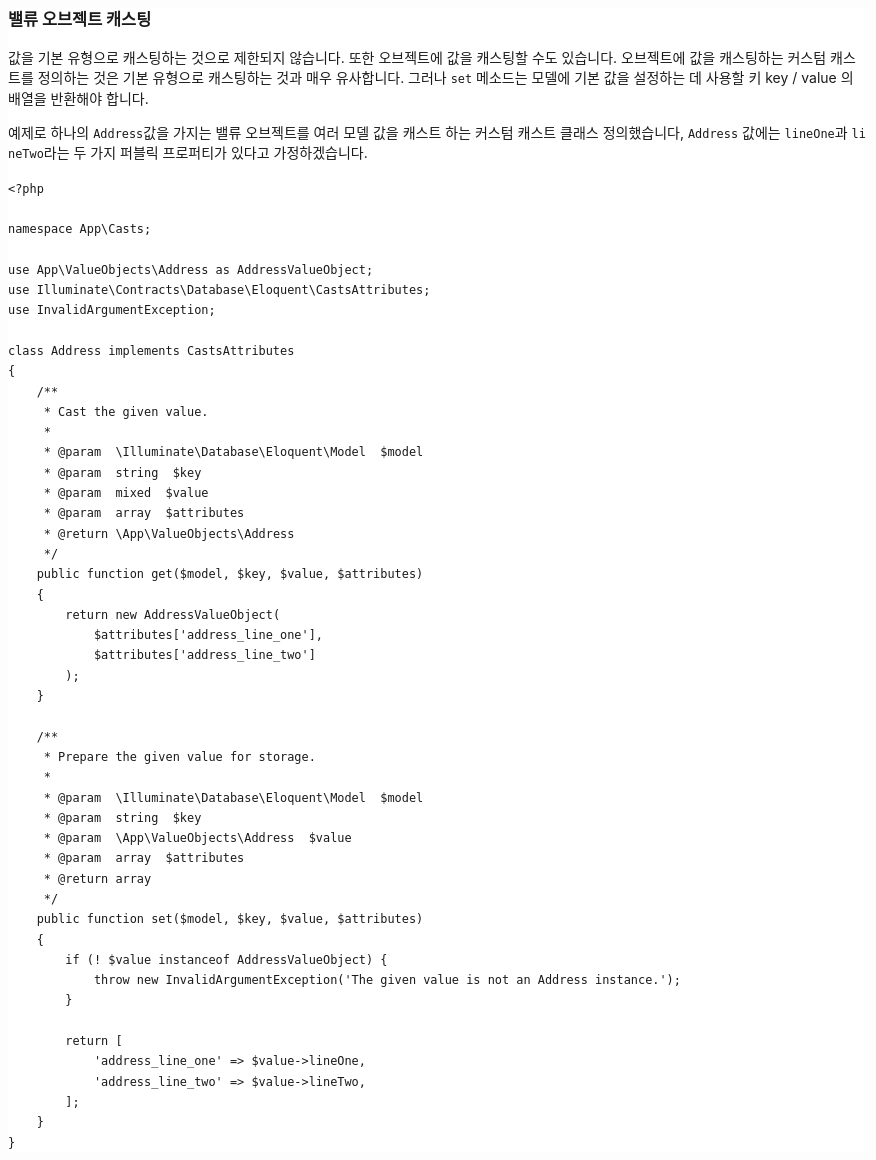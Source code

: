 <a name="value-object-casting"></a>
### 밸류 오브젝트 캐스팅

값을 기본 유형으로 캐스팅하는 것으로 제한되지 않습니다. 또한 오브젝트에 값을 캐스팅할 수도 있습니다. 오브젝트에 값을 캐스팅하는 커스텀 캐스트를 정의하는 것은 기본 유형으로 캐스팅하는 것과 매우 유사합니다. 그러나 `set` 메소드는 모델에 기본 값을 설정하는 데 사용할 키 key / value 의 배열을 반환해야 합니다.

예제로 하나의 `Address`값을 가지는 밸류 오브젝트를 여러 모델 값을 캐스트 하는 커스텀 캐스트 클래스 정의했습니다, `Address` 값에는 `lineOne`과 `lineTwo`라는 두 가지 퍼블릭 프로퍼티가 있다고 가정하겠습니다.

    <?php

    namespace App\Casts;

    use App\ValueObjects\Address as AddressValueObject;
    use Illuminate\Contracts\Database\Eloquent\CastsAttributes;
    use InvalidArgumentException;

    class Address implements CastsAttributes
    {
        /**
         * Cast the given value.
         *
         * @param  \Illuminate\Database\Eloquent\Model  $model
         * @param  string  $key
         * @param  mixed  $value
         * @param  array  $attributes
         * @return \App\ValueObjects\Address
         */
        public function get($model, $key, $value, $attributes)
        {
            return new AddressValueObject(
                $attributes['address_line_one'],
                $attributes['address_line_two']
            );
        }

        /**
         * Prepare the given value for storage.
         *
         * @param  \Illuminate\Database\Eloquent\Model  $model
         * @param  string  $key
         * @param  \App\ValueObjects\Address  $value
         * @param  array  $attributes
         * @return array
         */
        public function set($model, $key, $value, $attributes)
        {
            if (! $value instanceof AddressValueObject) {
                throw new InvalidArgumentException('The given value is not an Address instance.');
            }

            return [
                'address_line_one' => $value->lineOne,
                'address_line_two' => $value->lineTwo,
            ];
        }
    }
